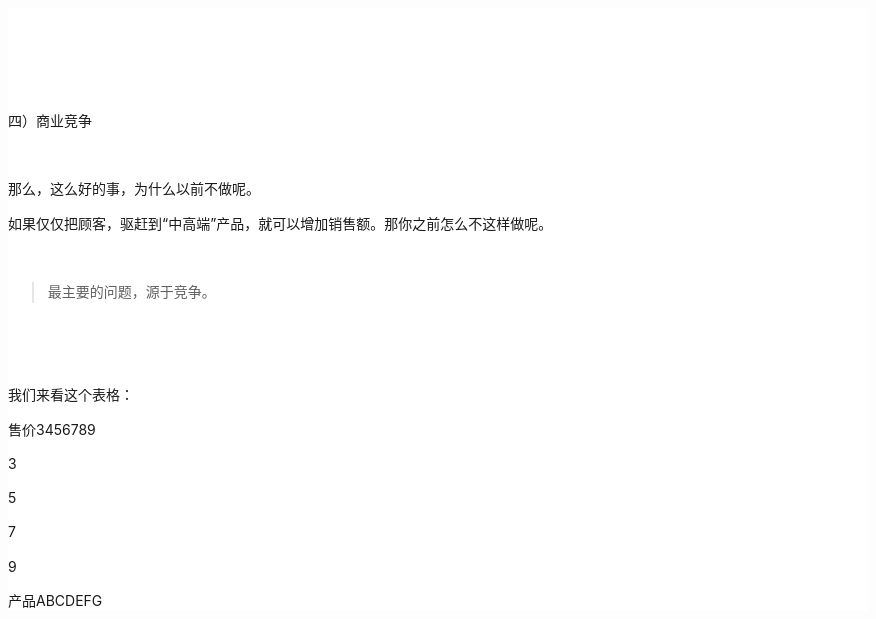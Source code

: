 &nbsp;

&nbsp;

&nbsp;

四）商业竞争

&nbsp;

那么，这么好的事，为什么以前不做呢。

如果仅仅把顾客，驱赶到“中高端”产品，就可以增加销售额。那你之前怎么不这样做呢。

&nbsp;

> 最主要的问题，源于竞争。

&nbsp;

&nbsp;

我们来看这个表格：&nbsp;
<td width="54" valign="top" style="padding: 0px 7px;border-width: 1px;border-color: windowtext;background: rgb(255, 255, 0);">售价</td><td width="30" valign="top" style="padding: 0px 7px;border-left: none;border-right-width: 1px;border-right-color: windowtext;border-top-width: 1px;border-top-color: windowtext;border-bottom-width: 1px;border-bottom-color: windowtext;background: rgb(255, 255, 0);">3</td><td width="71" valign="top" style="padding: 0px 7px;border-left: none;border-right-width: 1px;border-right-color: windowtext;border-top-width: 1px;border-top-color: windowtext;border-bottom-width: 1px;border-bottom-color: windowtext;background: rgb(255, 255, 0);">4</td><td width="71" valign="top" style="padding: 0px 7px;border-left: none;border-right-width: 1px;border-right-color: windowtext;border-top-width: 1px;border-top-color: windowtext;border-bottom-width: 1px;border-bottom-color: windowtext;background: rgb(255, 255, 0);">5</td><td width="71" valign="top" style="padding: 0px 7px;border-left: none;border-right-width: 1px;border-right-color: windowtext;border-top-width: 1px;border-top-color: windowtext;border-bottom-width: 1px;border-bottom-color: windowtext;background: rgb(255, 255, 0);">6</td><td width="71" valign="top" style="padding: 0px 7px;border-left: none;border-right-width: 1px;border-right-color: windowtext;border-top-width: 1px;border-top-color: windowtext;border-bottom-width: 1px;border-bottom-color: windowtext;background: rgb(255, 255, 0);">7</td><td width="71" valign="top" style="padding: 0px 7px;border-left: none;border-right-width: 1px;border-right-color: windowtext;border-top-width: 1px;border-top-color: windowtext;border-bottom-width: 1px;border-bottom-color: windowtext;background: rgb(255, 255, 0);">8</td><td width="71" valign="top" style="padding: 0px 7px;border-left: none;border-right-width: 1px;border-right-color: windowtext;border-top-width: 1px;border-top-color: windowtext;border-bottom-width: 1px;border-bottom-color: windowtext;background: rgb(255, 255, 0);">9</td>

3

5

7

9
<td width="69" valign="top" style="padding: 0px 7px;border-left-width: 1px;border-left-color: windowtext;border-right-width: 1px;border-right-color: windowtext;border-top: none;border-bottom-width: 1px;border-bottom-color: windowtext;">产品</td><td width="30" valign="top" style="padding: 0px 7px;border-left: none;border-right-width: 1px;border-right-color: windowtext;border-top: none;border-bottom-width: 1px;border-bottom-color: windowtext;">A</td><td width="71" valign="top" style="padding: 0px 7px;border-left: none;border-right-width: 1px;border-right-color: windowtext;border-top: none;border-bottom-width: 1px;border-bottom-color: windowtext;">B</td><td width="71" valign="top" style="padding: 0px 7px;border-left: none;border-right-width: 1px;border-right-color: windowtext;border-top: none;border-bottom-width: 1px;border-bottom-color: windowtext;">C</td><td width="71" valign="top" style="padding: 0px 7px;border-left: none;border-right-width: 1px;border-right-color: windowtext;border-top: none;border-bottom-width: 1px;border-bottom-color: windowtext;">D</td><td width="71" valign="top" style="padding: 0px 7px;border-left: none;border-right-width: 1px;border-right-color: windowtext;border-top: none;border-bottom-width: 1px;border-bottom-color: windowtext;">E</td><td width="71" valign="top" style="padding: 0px 7px;border-left: none;border-right-width: 1px;border-right-color: windowtext;border-top: none;border-bottom-width: 1px;border-bottom-color: windowtext;">F</td><td width="71" valign="top" style="padding: 0px 7px;border-left: none;border-right-width: 1px;border-right-color: windowtext;border-top: none;border-bottom-width: 1px;border-bottom-color: windowtext;">G</td>
